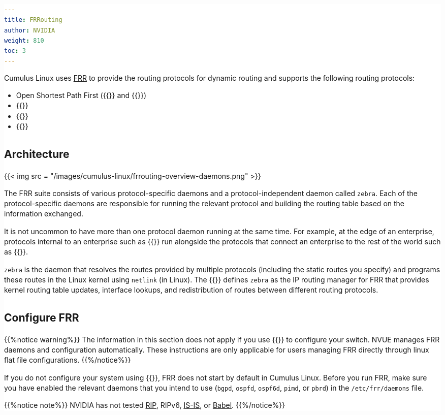```yaml
---
title: FRRouting
author: NVIDIA
weight: 810
toc: 3
---
```

Cumulus Linux uses <span class="a-tooltip">[FRR](## "FRRouting")</span> to provide the routing protocols for dynamic routing and supports the following routing protocols:

- Open Shortest Path First ({{<link url="Open-Shortest-Path-First-v2-OSPFv2" text="v2">}} and {{<link url="Open-Shortest-Path-First-v3-OSPFv3" text="v3">}})
- {{<link url="Border-Gateway-Protocol-BGP" text="Border Gateway Protocol (BGP)">}}
- {{<link url="Protocol-Independent-Multicast-PIM" text="Protocol Independent Multicast (PIM)">}}
- {{<link url="Policy-based-Routing" text="Policy-based Routing (PBR)">}}
## Architecture

{{< img src = "/images/cumulus-linux/frrouting-overview-daemons.png" >}}

The FRR suite consists of various protocol-specific daemons and a protocol-independent daemon called `zebra`. Each of the protocol-specific daemons are responsible for running the relevant protocol and building the routing table based on the information exchanged.

It is not uncommon to have more than one protocol daemon running at the same time. For example, at the edge of an enterprise, protocols internal to an enterprise such as {{<link url="Open-Shortest-Path-First-OSPF" text="OSPF">}} run alongside the protocols that connect an enterprise to the rest of the world such as {{<link url="Border-Gateway-Protocol-BGP" text="BGP">}}.

`zebra` is the daemon that resolves the routes provided by multiple protocols (including the static routes you specify) and programs these routes in the Linux kernel using `netlink` (in Linux). The {{<exlink url="http://docs.frrouting.org/en/latest/zebra.html" text="FRRouting documentation">}} defines `zebra` as the IP routing manager for FRR that provides kernel routing table updates, interface lookups, and redistribution of routes between different routing protocols.

## Configure FRR

{{%notice warning%}}
The information in this section does not apply if you use {{<link url="NVUE-CLI" text="NVUE">}} to configure your switch. NVUE manages FRR daemons and configuration automatically. These instructions are only applicable for users managing FRR directly through linux flat file configurations.
{{%/notice%}}

If you do not configure your system using {{<link url="NVUE-CLI" text="NVUE">}}, FRR does not start by default in Cumulus Linux. Before you run FRR, make sure you have enabled the relevant daemons that you intend to use (`bgpd`, `ospfd`, `ospf6d`, `pimd`, or `pbrd`) in the `/etc/frr/daemons` file.

{{%notice note%}}
NVIDIA has not tested <span class="a-tooltip">[RIP](## "Routing Information Protocol RIP")</span>, RIPv6, <span class="a-tooltip">[IS-IS](## "Intermediate System - Intermediate System")</span>, or <span class="a-tooltip">[Babel](## "a loop-avoiding distance-vector routing protocol")</span>.
{{%/notice%}}
